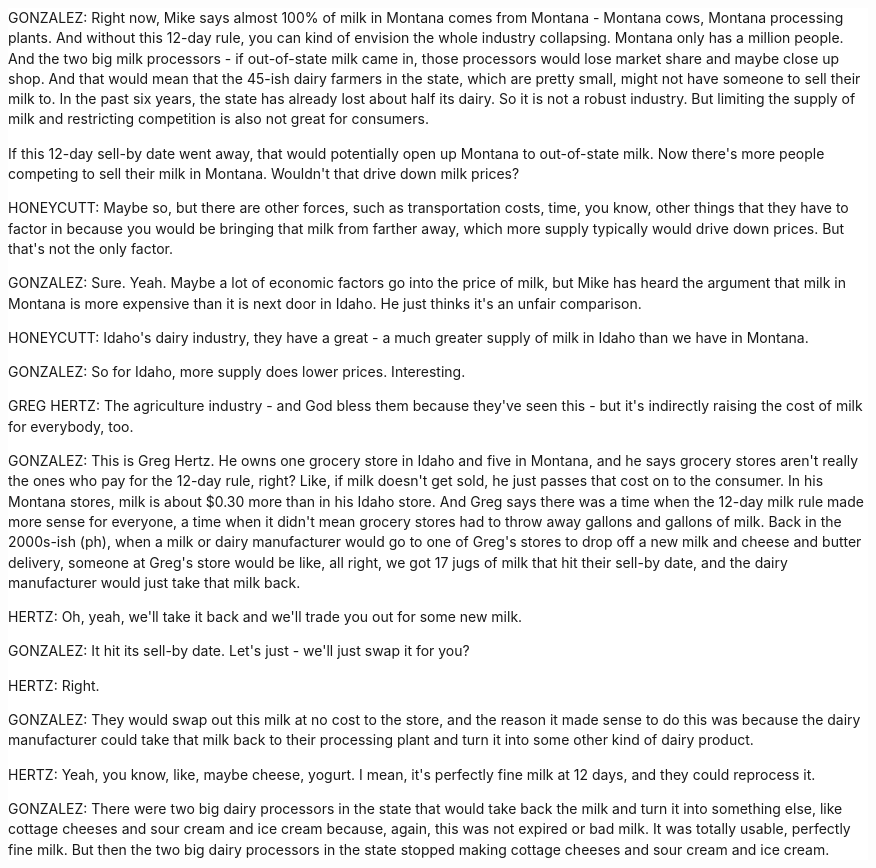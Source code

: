 GONZALEZ: Right now, Mike says almost 100% of milk in Montana comes from Montana - Montana cows, Montana processing plants. And without this 12-day rule, you can kind of envision the whole industry collapsing. Montana only has a million people. And the two big milk processors - if out-of-state milk came in, those processors would lose market share and maybe close up shop. And that would mean that the 45-ish dairy farmers in the state, which are pretty small, might not have someone to sell their milk to. In the past six years, the state has already lost about half its dairy. So it is not a robust industry. But limiting the supply of milk and restricting competition is also not great for consumers.

If this 12-day sell-by date went away, that would potentially open up Montana to out-of-state milk. Now there's more people competing to sell their milk in Montana. Wouldn't that drive down milk prices?

HONEYCUTT: Maybe so, but there are other forces, such as transportation costs, time, you know, other things that they have to factor in because you would be bringing that milk from farther away, which more supply typically would drive down prices. But that's not the only factor.

GONZALEZ: Sure. Yeah. Maybe a lot of economic factors go into the price of milk, but Mike has heard the argument that milk in Montana is more expensive than it is next door in Idaho. He just thinks it's an unfair comparison.

HONEYCUTT: Idaho's dairy industry, they have a great - a much greater supply of milk in Idaho than we have in Montana.

GONZALEZ: So for Idaho, more supply does lower prices. Interesting.

GREG HERTZ: The agriculture industry - and God bless them because they've seen this - but it's indirectly raising the cost of milk for everybody, too.

GONZALEZ: This is Greg Hertz. He owns one grocery store in Idaho and five in Montana, and he says grocery stores aren't really the ones who pay for the 12-day rule, right? Like, if milk doesn't get sold, he just passes that cost on to the consumer. In his Montana stores, milk is about $0.30 more than in his Idaho store. And Greg says there was a time when the 12-day milk rule made more sense for everyone, a time when it didn't mean grocery stores had to throw away gallons and gallons of milk. Back in the 2000s-ish (ph), when a milk or dairy manufacturer would go to one of Greg's stores to drop off a new milk and cheese and butter delivery, someone at Greg's store would be like, all right, we got 17 jugs of milk that hit their sell-by date, and the dairy manufacturer would just take that milk back.

HERTZ: Oh, yeah, we'll take it back and we'll trade you out for some new milk.

GONZALEZ: It hit its sell-by date. Let's just - we'll just swap it for you?

HERTZ: Right.

GONZALEZ: They would swap out this milk at no cost to the store, and the reason it made sense to do this was because the dairy manufacturer could take that milk back to their processing plant and turn it into some other kind of dairy product.

HERTZ: Yeah, you know, like, maybe cheese, yogurt. I mean, it's perfectly fine milk at 12 days, and they could reprocess it.

GONZALEZ: There were two big dairy processors in the state that would take back the milk and turn it into something else, like cottage cheeses and sour cream and ice cream because, again, this was not expired or bad milk. It was totally usable, perfectly fine milk. But then the two big dairy processors in the state stopped making cottage cheeses and sour cream and ice cream.
